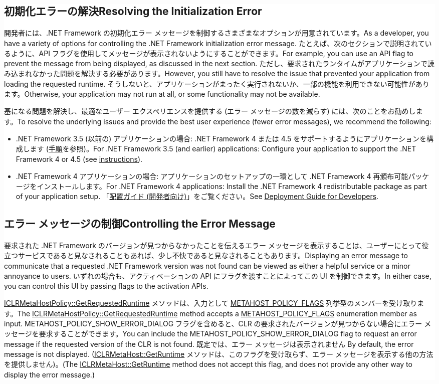 ## <a name="resolving-the-initialization-error"></a><span data-ttu-id="e5a99-125">初期化エラーの解決</span><span class="sxs-lookup"><span data-stu-id="e5a99-125">Resolving the Initialization Error</span></span>  
 <span data-ttu-id="e5a99-126">開発者には、.NET Framework の初期化エラー メッセージを制御するさまざまなオプションが用意されています。</span><span class="sxs-lookup"><span data-stu-id="e5a99-126">As a developer, you have a variety of options for controlling the .NET Framework initialization error message.</span></span> <span data-ttu-id="e5a99-127">たとえば、次のセクションで説明されているように、API フラグを使用してメッセージが表示されないようにすることができます。</span><span class="sxs-lookup"><span data-stu-id="e5a99-127">For example, you can use an API flag to prevent the message from being displayed, as discussed in the next section.</span></span> <span data-ttu-id="e5a99-128">ただし、要求されたランタイムがアプリケーションで読み込まれなかった問題を解決する必要があります。</span><span class="sxs-lookup"><span data-stu-id="e5a99-128">However, you still have to resolve the issue that prevented your application from loading the requested runtime.</span></span> <span data-ttu-id="e5a99-129">そうしないと、アプリケーションがまったく実行されないか、一部の機能を利用できない可能性があります。</span><span class="sxs-lookup"><span data-stu-id="e5a99-129">Otherwise, your application may not run at all, or some functionality may not be available.</span></span>  
  
 <span data-ttu-id="e5a99-130">基になる問題を解決し、最適なユーザー エクスペリエンスを提供する (エラー メッセージの数を減らす) には、次のことをお勧めします。</span><span class="sxs-lookup"><span data-stu-id="e5a99-130">To resolve the underlying issues and provide the best user experience (fewer error messages), we recommend the following:</span></span>  
  
-   <span data-ttu-id="e5a99-131">.NET Framework 3.5 (以前の) アプリケーションの場合: .NET Framework 4 または 4.5 をサポートするようにアプリケーションを構成します ([手順](../../../docs/framework/migration-guide/how-to-configure-an-app-to-support-net-framework-4-or-4-5.md)を参照)。</span><span class="sxs-lookup"><span data-stu-id="e5a99-131">For .NET Framework 3.5 (and earlier) applications: Configure your application to support the .NET Framework 4 or 4.5 (see [instructions](../../../docs/framework/migration-guide/how-to-configure-an-app-to-support-net-framework-4-or-4-5.md)).</span></span>  
  
-   <span data-ttu-id="e5a99-132">.NET Framework 4 アプリケーションの場合: アプリケーションのセットアップの一環として .NET Framework 4 再頒布可能パッケージをインストールします。</span><span class="sxs-lookup"><span data-stu-id="e5a99-132">For .NET Framework 4 applications: Install the .NET Framework 4 redistributable package as part of your application setup.</span></span> <span data-ttu-id="e5a99-133">「[配置ガイド (開発者向け)](../../../docs/framework/deployment/deployment-guide-for-developers.md)」をご覧ください。</span><span class="sxs-lookup"><span data-stu-id="e5a99-133">See [Deployment Guide for Developers](../../../docs/framework/deployment/deployment-guide-for-developers.md).</span></span>  
  
## <a name="controlling-the-error-message"></a><span data-ttu-id="e5a99-134">エラー メッセージの制御</span><span class="sxs-lookup"><span data-stu-id="e5a99-134">Controlling the Error Message</span></span>  
 <span data-ttu-id="e5a99-135">要求された .NET Framework のバージョンが見つからなかったことを伝えるエラー メッセージを表示することは、ユーザーにとって役立つサービスであると見なされることもあれば、少し不快であると見なされることもあります。</span><span class="sxs-lookup"><span data-stu-id="e5a99-135">Displaying an error message to communicate that a requested .NET Framework version was not found can be viewed as either a helpful service or a minor annoyance to users.</span></span> <span data-ttu-id="e5a99-136">いずれの場合も、アクティベーションの API にフラグを渡すことによってこの UI を制御できます。</span><span class="sxs-lookup"><span data-stu-id="e5a99-136">In either case, you can control this UI by passing flags to the activation APIs.</span></span>  
  
 <span data-ttu-id="e5a99-137">[ICLRMetaHostPolicy::GetRequestedRuntime](../../../docs/framework/unmanaged-api/hosting/iclrmetahostpolicy-getrequestedruntime-method.md) メソッドは、入力として [METAHOST_POLICY_FLAGS](../../../docs/framework/unmanaged-api/hosting/metahost-policy-flags-enumeration.md) 列挙型のメンバーを受け取ります。</span><span class="sxs-lookup"><span data-stu-id="e5a99-137">The [ICLRMetaHostPolicy::GetRequestedRuntime](../../../docs/framework/unmanaged-api/hosting/iclrmetahostpolicy-getrequestedruntime-method.md) method accepts a [METAHOST_POLICY_FLAGS](../../../docs/framework/unmanaged-api/hosting/metahost-policy-flags-enumeration.md) enumeration member as input.</span></span> <span data-ttu-id="e5a99-138">METAHOST_POLICY_SHOW_ERROR_DIALOG フラグを含めると、CLR の要求されたバージョンが見つからない場合にエラー メッセージを要求することができます。</span><span class="sxs-lookup"><span data-stu-id="e5a99-138">You can include the METAHOST_POLICY_SHOW_ERROR_DIALOG flag to request an error message if the requested version of the CLR is not found.</span></span> <span data-ttu-id="e5a99-139">既定では、エラー メッセージは表示されません </span><span class="sxs-lookup"><span data-stu-id="e5a99-139">By default, the error message is not displayed.</span></span> <span data-ttu-id="e5a99-140">([ICLRMetaHost::GetRuntime](../../../docs/framework/unmanaged-api/hosting/iclrmetahost-getruntime-method.md) メソッドは、このフラグを受け取らず、エラー メッセージを表示する他の方法を提供しません)。</span><span class="sxs-lookup"><span data-stu-id="e5a99-140">(The [ICLRMetaHost::GetRuntime](../../../docs/framework/unmanaged-api/hosting/iclrmetahost-getruntime-method.md) method does not accept this flag, and does not provide any other way to display the error message.)</span></span>  
